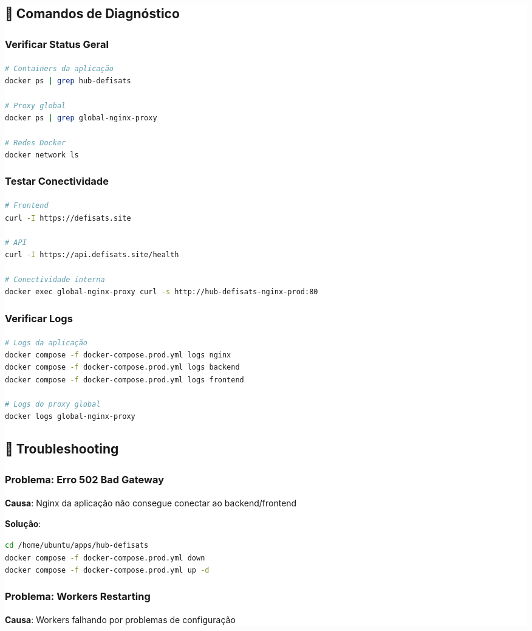 ## 🔧 Comandos de Diagnóstico

### **Verificar Status Geral**
```bash
# Containers da aplicação
docker ps | grep hub-defisats

# Proxy global
docker ps | grep global-nginx-proxy

# Redes Docker
docker network ls
```

### **Testar Conectividade**
```bash
# Frontend
curl -I https://defisats.site

# API
curl -I https://api.defisats.site/health

# Conectividade interna
docker exec global-nginx-proxy curl -s http://hub-defisats-nginx-prod:80
```

### **Verificar Logs**
```bash
# Logs da aplicação
docker compose -f docker-compose.prod.yml logs nginx
docker compose -f docker-compose.prod.yml logs backend
docker compose -f docker-compose.prod.yml logs frontend

# Logs do proxy global
docker logs global-nginx-proxy
```

## 🚨 Troubleshooting

### **Problema: Erro 502 Bad Gateway**
**Causa**: Nginx da aplicação não consegue conectar ao backend/frontend

**Solução**:
```bash
cd /home/ubuntu/apps/hub-defisats
docker compose -f docker-compose.prod.yml down
docker compose -f docker-compose.prod.yml up -d
```

### **Problema: Workers Restarting**
**Causa**: Workers falhando por problemas de configuração

